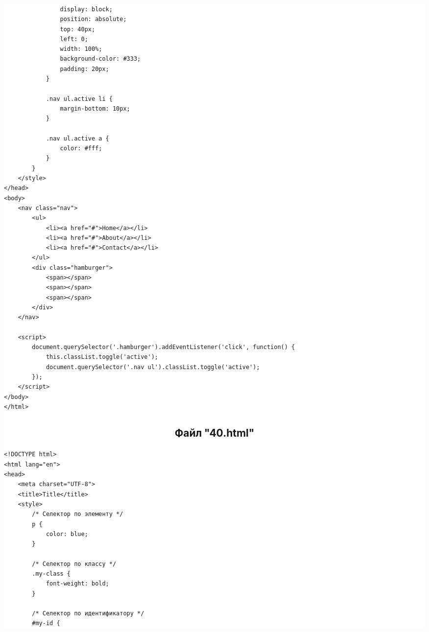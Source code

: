 ```
                display: block;
                position: absolute;
                top: 40px;
                left: 0;
                width: 100%;
                background-color: #333;
                padding: 20px;
            }

            .nav ul.active li {
                margin-bottom: 10px;
            }

            .nav ul.active a {
                color: #fff;
            }
        }
    </style>
</head>
<body>
    <nav class="nav">
        <ul>
            <li><a href="#">Home</a></li>
            <li><a href="#">About</a></li>
            <li><a href="#">Contact</a></li>
        </ul>
        <div class="hamburger">
            <span></span>
            <span></span>
            <span></span>
        </div>
    </nav>

    <script>
        document.querySelector('.hamburger').addEventListener('click', function() {
            this.classList.toggle('active');
            document.querySelector('.nav ul').classList.toggle('active');
        });
    </script>
</body>
</html>
```

<h2 align = "center">Файл "40.html"</h2>

```
<!DOCTYPE html>
<html lang="en">
<head>
    <meta charset="UTF-8">
    <title>Title</title>
    <style>
        /* Селектор по элементу */
        p {
            color: blue;
        }

        /* Селектор по классу */
        .my-class {
            font-weight: bold;
        }

        /* Селектор по идентификатору */
        #my-id {
```